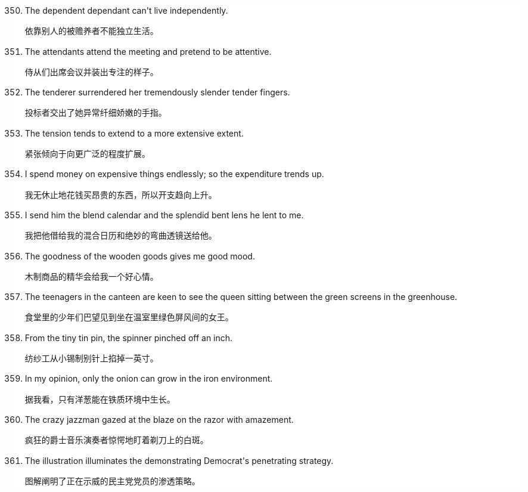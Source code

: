 350. The dependent dependant can't live independently.

     依靠别人的被赡养者不能独立生活。



351. The attendants attend the meeting and pretend to be attentive.

     侍从们出席会议并装出专注的样子。



352. The tenderer surrendered her tremendously slender tender fingers.

     投标者交出了她异常纤细娇嫩的手指。



353. The tension tends to extend to a more extensive extent.

     紧张倾向于向更广泛的程度扩展。



354. I spend money on expensive things endlessly; so the expenditure trends up.

     我无休止地花钱买昂贵的东西，所以开支趋向上升。



355. I send him the blend calendar and the splendid bent lens he lent to me.

     我把他借给我的混合日历和绝妙的弯曲透镜送给他。



356. The goodness of the wooden goods gives me good mood.

     木制商品的精华会给我一个好心情。



357. The teenagers in the canteen are keen to see the queen sitting between the green screens in the greenhouse.

     食堂里的少年们巴望见到坐在温室里绿色屏风间的女王。



358. From the tiny tin pin, the spinner pinched off an inch.

     纺纱工从小锡制别针上掐掉一英寸。



359. In my opinion, only the onion can grow in the iron environment.

     据我看，只有洋葱能在铁质环境中生长。



360. The crazy jazzman gazed at the blaze on the razor with amazement.

     疯狂的爵士音乐演奏者惊愕地盯着剃刀上的白斑。



361. The illustration illuminates the demonstrating Democrat's penetrating strategy.

     图解阐明了正在示威的民主党党员的渗透策略。

